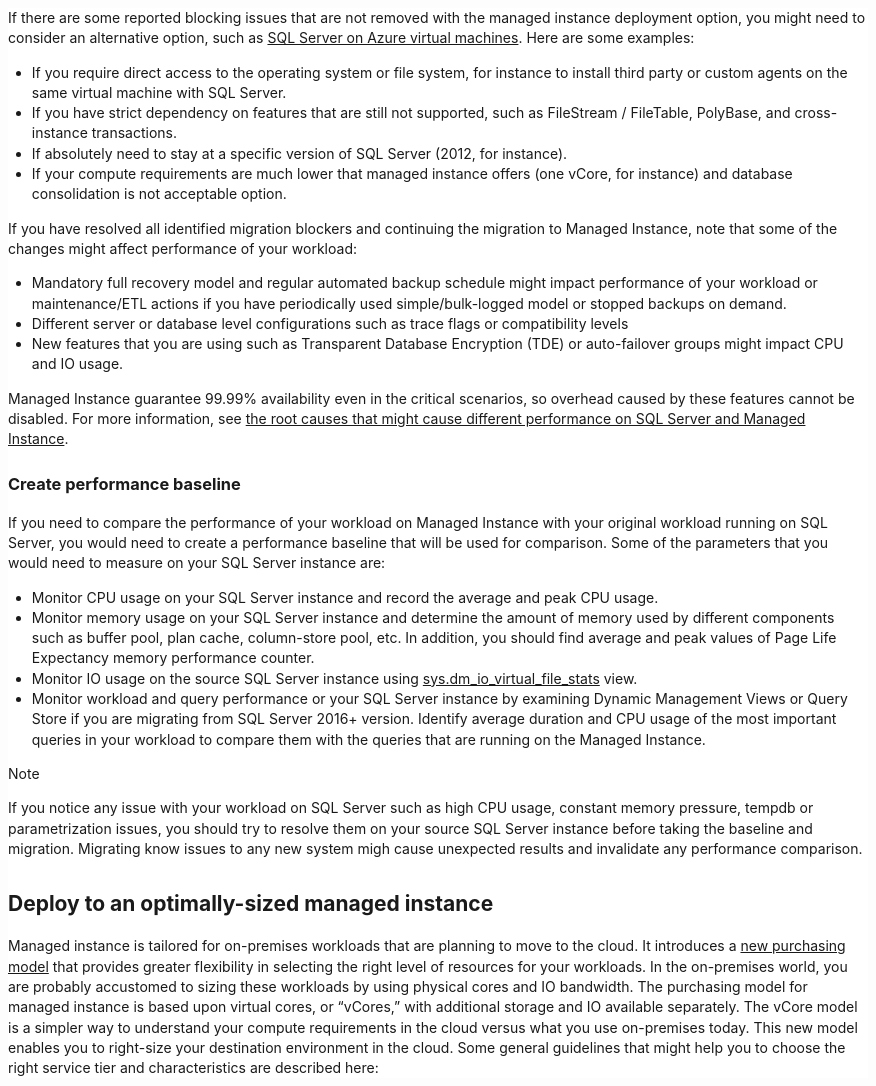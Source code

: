 If there are some reported blocking issues that are not removed with the managed instance deployment option, you might need to consider an alternative option, such as [SQL Server on Azure virtual machines](https://azure.microsoft.com/services/virtual-machines/sql-server/). Here are some examples:

- If you require direct access to the operating system or file system, for instance to install third party or custom agents on the same virtual machine with SQL Server.
- If you have strict dependency on features that are still not supported, such as FileStream / FileTable, PolyBase, and cross-instance transactions.
- If absolutely need to stay at a specific version of SQL Server (2012, for instance).
- If your compute requirements are much lower that managed instance offers (one vCore, for instance) and database consolidation is not acceptable option.

If you have resolved all identified migration blockers and continuing the migration to Managed Instance, note that some of the changes might affect performance of your workload:
- Mandatory full recovery model and regular automated backup schedule might impact performance of your workload or maintenance/ETL actions if you have periodically used simple/bulk-logged model or stopped backups on demand.
- Different server or database level configurations such as trace flags or compatibility levels
- New features that you are using such as Transparent Database Encryption (TDE) or auto-failover groups might impact CPU and IO usage.

Managed Instance guarantee 99.99% availability even in the critical scenarios, so overhead caused by these features cannot be disabled. For more information, see [the root causes that might cause different performance on SQL Server and Managed Instance](https://azure.microsoft.com/blog/key-causes-of-performance-differences-between-sql-managed-instance-and-sql-server/).

### Create performance baseline

If you need to compare the performance of your workload on Managed Instance with your original workload running on SQL Server, you would need to create a performance baseline that will be used for comparison. Some of the parameters that you would need to measure on your SQL Server instance are: 
- Monitor CPU usage on your SQL Server instance and record the average and peak CPU usage.
- Monitor memory usage on your SQL Server instance and determine the amount of memory used by different components such as buffer pool, plan cache, column-store pool, etc. In addition, you should find average and peak values of Page Life Expectancy memory performance counter.
- Monitor IO usage on the source SQL Server instance using [sys.dm_io_virtual_file_stats](https://docs.microsoft.com/sql/relational-databases/system-dynamic-management-views/sys-dm-io-virtual-file-stats-transact-sql) view.
- Monitor workload and query performance or your SQL Server instance by examining Dynamic Management Views or Query Store if you are migrating from SQL Server 2016+ version. Identify average duration and CPU usage of the most important queries in your workload to compare them with the queries that are running on the Managed Instance.

> [!Note]
> If you notice any issue with your workload on SQL Server such as high CPU usage, constant memory pressure, tempdb or parametrization issues, you should try to resolve them on your source SQL Server instance before taking the baseline and migration. Migrating know issues to any new system migh cause unexpected results and invalidate any performance comparison.

## Deploy to an optimally-sized managed instance

Managed instance is tailored for on-premises workloads that are planning to move to the cloud. It introduces a [new purchasing model](sql-database-service-tiers-vcore.md) that provides greater flexibility in selecting the right level of resources for your workloads. In the on-premises world, you are probably accustomed to sizing these workloads by using physical cores and IO bandwidth. The purchasing model for managed instance is based upon virtual cores, or “vCores,” with additional storage and IO available separately. The vCore model is a simpler way to understand your compute requirements in the cloud versus what you use on-premises today. This new model enables you to right-size your destination environment in the cloud. Some general guidelines that might help you to choose the right service tier and characteristics are described here: